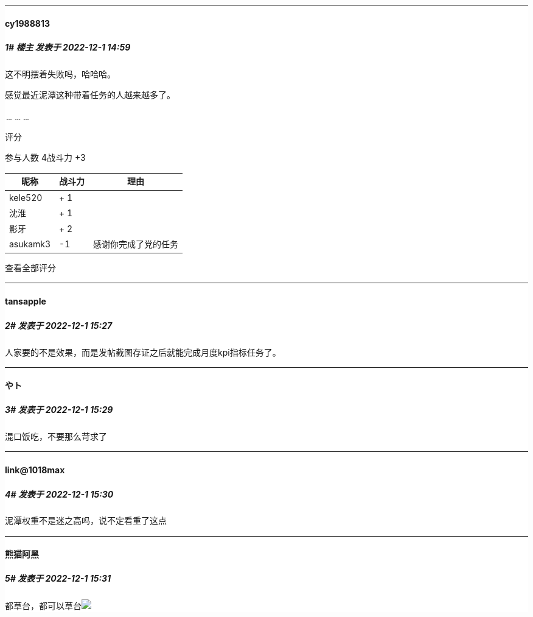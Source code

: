 

*****

####  cy1988813  
##### 1#       楼主       发表于 2022-12-1 14:59

这不明摆着失败吗，哈哈哈。

感觉最近泥潭这种带着任务的人越来越多了。

﹍﹍﹍

评分

 参与人数 4战斗力 +3

|昵称|战斗力|理由|
|----|---|---|
| kele520| + 1||
| 沈淮| + 1||
| 影牙| + 2||
| asukamk3|-1|感谢你完成了党的任务|

查看全部评分

*****

####  tansapple  
##### 2#       发表于 2022-12-1 15:27

人家要的不是效果，而是发帖截图存证之后就能完成月度kpi指标任务了。

*****

####  やト  
##### 3#       发表于 2022-12-1 15:29

混口饭吃，不要那么苛求了

*****

####  link@1018max  
##### 4#       发表于 2022-12-1 15:30

泥潭权重不是迷之高吗，说不定看重了这点

*****

####  熊猫阿黑  
##### 5#       发表于 2022-12-1 15:31

都草台，都可以草台<img src="https://static.saraba1st.com/image/smiley/face2017/037.png" referrerpolicy="no-referrer">
